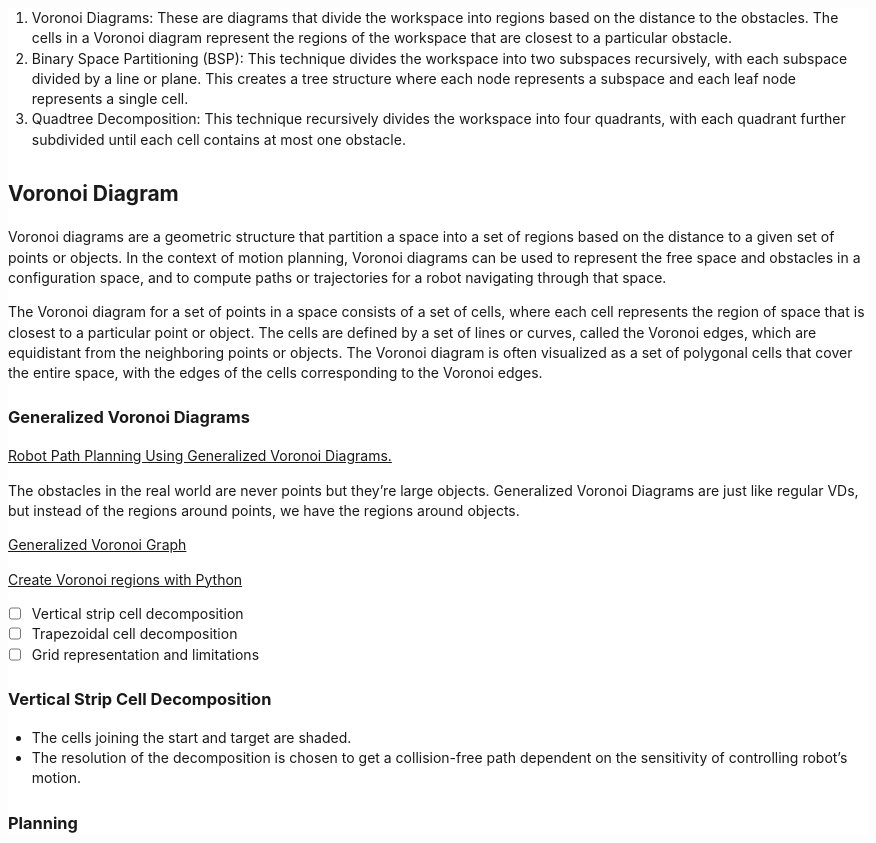1. Voronoi Diagrams: These are diagrams that divide the workspace into regions based on the distance to the obstacles. The cells in a Voronoi diagram represent the regions of the workspace that are closest to a particular obstacle.
2. Binary Space Partitioning (BSP): This technique divides the workspace into two subspaces recursively, with each subspace divided by a line or plane. This creates a tree structure where each node represents a subspace and each leaf node represents a single cell.
3. Quadtree Decomposition: This technique recursively divides the workspace into four quadrants, with each quadrant further subdivided until each cell contains at most one obstacle.

## Voronoi Diagram

Voronoi diagrams are a geometric structure that partition a space into a set of regions based on the distance to a given set of points or objects. In the context of motion planning, Voronoi diagrams can be used to represent the free space and obstacles in a configuration space, and to compute paths or trajectories for a robot navigating through that space.

The Voronoi diagram for a set of points in a space consists of a set of cells, where each cell represents the region of space that is closest to a particular point or object. The cells are defined by a set of lines or curves, called the Voronoi edges, which are equidistant from the neighboring points or objects. The Voronoi diagram is often visualized as a set of polygonal cells that cover the entire space, with the edges of the cells corresponding to the Voronoi edges.

### Generalized Voronoi Diagrams

[](https://www.usna.edu/Users/cs/crabbe/SI475/current/simple-model/path_planning/voronoi.pdf)

[Robot Path Planning Using Generalized Voronoi Diagrams.](https://www.cs.columbia.edu/~pblaer/projects/path_planner/)

The obstacles in the real world are never points but they’re large objects. Generalized Voronoi Diagrams are just like regular VDs, but instead of the regions around points, we have the regions around objects.

[Generalized Voronoi Graph](https://youtu.be/YBq_fzAOpVI)

[Create Voronoi regions with Python](https://medium.com/analytics-vidhya/create-voronoi-regions-with-python-28720b9c70d8)

- [ ]  Vertical strip cell decomposition
- [ ]  Trapezoidal cell decomposition
- [ ]  Grid representation and limitations

### Vertical Strip Cell Decomposition

- The cells joining the start and target are shaded.
- The resolution of the decomposition is chosen to get a collision-free path dependent on the sensitivity of controlling robot’s motion.

### Planning
